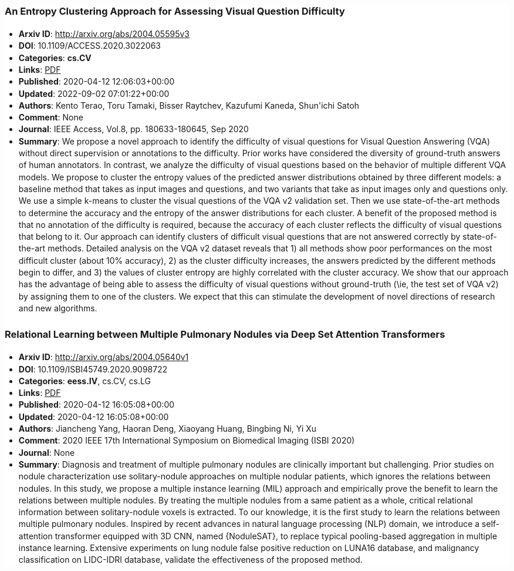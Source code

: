 

### An Entropy Clustering Approach for Assessing Visual Question Difficulty
- **Arxiv ID**: http://arxiv.org/abs/2004.05595v3
- **DOI**: 10.1109/ACCESS.2020.3022063
- **Categories**: **cs.CV**
- **Links**: [PDF](http://arxiv.org/pdf/2004.05595v3)
- **Published**: 2020-04-12 12:06:03+00:00
- **Updated**: 2022-09-02 07:01:22+00:00
- **Authors**: Kento Terao, Toru Tamaki, Bisser Raytchev, Kazufumi Kaneda, Shun'ichi Satoh
- **Comment**: None
- **Journal**: IEEE Access, Vol.8, pp. 180633-180645, Sep 2020
- **Summary**: We propose a novel approach to identify the difficulty of visual questions for Visual Question Answering (VQA) without direct supervision or annotations to the difficulty. Prior works have considered the diversity of ground-truth answers of human annotators. In contrast, we analyze the difficulty of visual questions based on the behavior of multiple different VQA models. We propose to cluster the entropy values of the predicted answer distributions obtained by three different models: a baseline method that takes as input images and questions, and two variants that take as input images only and questions only. We use a simple k-means to cluster the visual questions of the VQA v2 validation set. Then we use state-of-the-art methods to determine the accuracy and the entropy of the answer distributions for each cluster. A benefit of the proposed method is that no annotation of the difficulty is required, because the accuracy of each cluster reflects the difficulty of visual questions that belong to it. Our approach can identify clusters of difficult visual questions that are not answered correctly by state-of-the-art methods. Detailed analysis on the VQA v2 dataset reveals that 1) all methods show poor performances on the most difficult cluster (about 10\% accuracy), 2) as the cluster difficulty increases, the answers predicted by the different methods begin to differ, and 3) the values of cluster entropy are highly correlated with the cluster accuracy. We show that our approach has the advantage of being able to assess the difficulty of visual questions without ground-truth (\ie, the test set of VQA v2) by assigning them to one of the clusters. We expect that this can stimulate the development of novel directions of research and new algorithms.



### Relational Learning between Multiple Pulmonary Nodules via Deep Set Attention Transformers
- **Arxiv ID**: http://arxiv.org/abs/2004.05640v1
- **DOI**: 10.1109/ISBI45749.2020.9098722
- **Categories**: **eess.IV**, cs.CV, cs.LG
- **Links**: [PDF](http://arxiv.org/pdf/2004.05640v1)
- **Published**: 2020-04-12 16:05:08+00:00
- **Updated**: 2020-04-12 16:05:08+00:00
- **Authors**: Jiancheng Yang, Haoran Deng, Xiaoyang Huang, Bingbing Ni, Yi Xu
- **Comment**: 2020 IEEE 17th International Symposium on Biomedical Imaging (ISBI
  2020)
- **Journal**: None
- **Summary**: Diagnosis and treatment of multiple pulmonary nodules are clinically important but challenging. Prior studies on nodule characterization use solitary-nodule approaches on multiple nodular patients, which ignores the relations between nodules. In this study, we propose a multiple instance learning (MIL) approach and empirically prove the benefit to learn the relations between multiple nodules. By treating the multiple nodules from a same patient as a whole, critical relational information between solitary-nodule voxels is extracted. To our knowledge, it is the first study to learn the relations between multiple pulmonary nodules. Inspired by recent advances in natural language processing (NLP) domain, we introduce a self-attention transformer equipped with 3D CNN, named {NoduleSAT}, to replace typical pooling-based aggregation in multiple instance learning. Extensive experiments on lung nodule false positive reduction on LUNA16 database, and malignancy classification on LIDC-IDRI database, validate the effectiveness of the proposed method.
